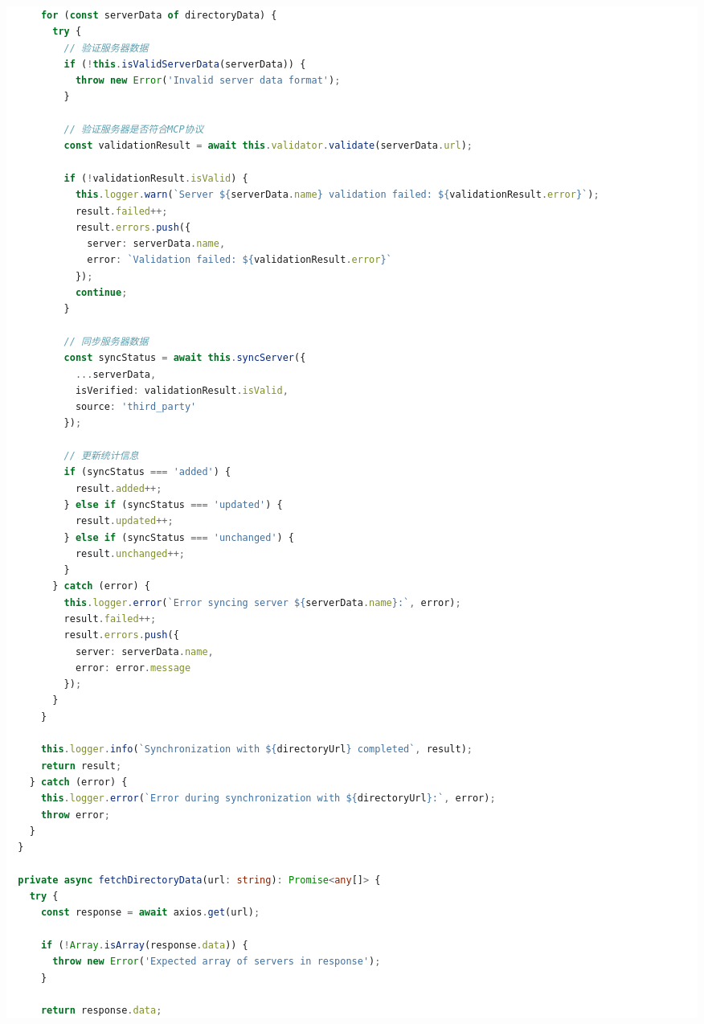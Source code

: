 ```typescript
      for (const serverData of directoryData) {
        try {
          // 验证服务器数据
          if (!this.isValidServerData(serverData)) {
            throw new Error('Invalid server data format');
          }
          
          // 验证服务器是否符合MCP协议
          const validationResult = await this.validator.validate(serverData.url);
          
          if (!validationResult.isValid) {
            this.logger.warn(`Server ${serverData.name} validation failed: ${validationResult.error}`);
            result.failed++;
            result.errors.push({
              server: serverData.name,
              error: `Validation failed: ${validationResult.error}`
            });
            continue;
          }
          
          // 同步服务器数据
          const syncStatus = await this.syncServer({
            ...serverData,
            isVerified: validationResult.isValid,
            source: 'third_party'
          });
          
          // 更新统计信息
          if (syncStatus === 'added') {
            result.added++;
          } else if (syncStatus === 'updated') {
            result.updated++;
          } else if (syncStatus === 'unchanged') {
            result.unchanged++;
          }
        } catch (error) {
          this.logger.error(`Error syncing server ${serverData.name}:`, error);
          result.failed++;
          result.errors.push({
            server: serverData.name,
            error: error.message
          });
        }
      }
      
      this.logger.info(`Synchronization with ${directoryUrl} completed`, result);
      return result;
    } catch (error) {
      this.logger.error(`Error during synchronization with ${directoryUrl}:`, error);
      throw error;
    }
  }
  
  private async fetchDirectoryData(url: string): Promise<any[]> {
    try {
      const response = await axios.get(url);
      
      if (!Array.isArray(response.data)) {
        throw new Error('Expected array of servers in response');
      }
      
      return response.data;
```